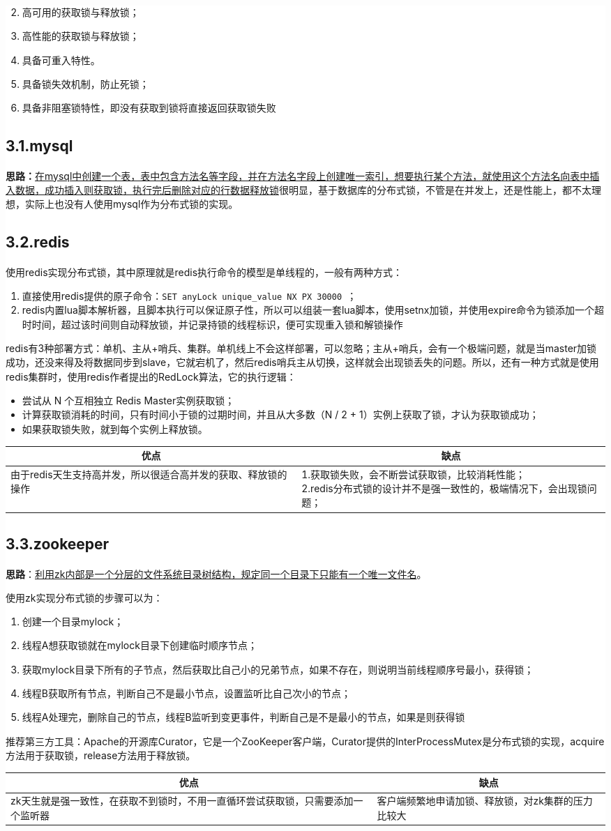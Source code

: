 2. 高可用的获取锁与释放锁；

3. 高性能的获取锁与释放锁；

4. 具备可重入特性。

5. 具备锁失效机制，防止死锁；

6. 具备非阻塞锁特性，即没有获取到锁将直接返回获取锁失败

## 3.1.mysql

**思路：**<u>在mysql中创建一个表，表中包含方法名等字段，并在方法名字段上创建唯一索引，想要执行某个方法，就使用这个方法名向表中插入数据，成功插入则获取锁，执行完后删除对应的行数据释放锁</u>很明显，基于数据库的分布式锁，不管是在并发上，还是性能上，都不太理想，实际上也没有人使用mysql作为分布式锁的实现。

## 3.2.redis

使用redis实现分布式锁，其中原理就是redis执行命令的模型是单线程的，一般有两种方式：

1. 直接使用redis提供的原子命令：`SET anyLock unique_value NX PX 30000 `；
2. redis内置lua脚本解析器，且脚本执行可以保证原子性，所以可以组装一套lua脚本，使用setnx加锁，并使用expire命令为锁添加一个超时时间，超过该时间则自动释放锁，并记录持锁的线程标识，便可实现重入锁和解锁操作

redis有3种部署方式：单机、主从+哨兵、集群。单机线上不会这样部署，可以忽略；主从+哨兵，会有一个极端问题，就是当master加锁成功，还没来得及将数据同步到slave，它就宕机了，然后redis哨兵主从切换，这样就会出现锁丢失的问题。所以，还有一种方式就是使用redis集群时，使用redis作者提出的RedLock算法，它的执行逻辑：

- 尝试从 N 个互相独立 Redis Master实例获取锁；
- 计算获取锁消耗的时间，只有时间小于锁的过期时间，并且从大多数（N / 2 + 1）实例上获取了锁，才认为获取锁成功；
- 如果获取锁失败，就到每个实例上释放锁。

| 优点                                                         | 缺点                                                         |
| ------------------------------------------------------------ | ------------------------------------------------------------ |
| 由于redis天生支持高并发，所以很适合高并发的获取、释放锁的操作 | 1.获取锁失败，会不断尝试获取锁，比较消耗性能；<br />2.redis分布式锁的设计并不是强一致性的，极端情况下，会出现锁问题； |

## 3.3.zookeeper

**思路**：<u>利用zk内部是一个分层的文件系统目录树结构，规定同一个目录下只能有一个唯一文件名</u>。

使用zk实现分布式锁的步骤可以为：

1. 创建一个目录mylock；

2. 线程A想获取锁就在mylock目录下创建临时顺序节点；

3. 获取mylock目录下所有的子节点，然后获取比自己小的兄弟节点，如果不存在，则说明当前线程顺序号最小，获得锁；

4. 线程B获取所有节点，判断自己不是最小节点，设置监听比自己次小的节点；

5. 线程A处理完，删除自己的节点，线程B监听到变更事件，判断自己是不是最小的节点，如果是则获得锁

推荐第三方工具：Apache的开源库Curator，它是一个ZooKeeper客户端，Curator提供的InterProcessMutex是分布式锁的实现，acquire方法用于获取锁，release方法用于释放锁。

| 优点                                                         | 缺点                                               |
| ------------------------------------------------------------ | -------------------------------------------------- |
| zk天生就是强一致性，在获取不到锁时，不用一直循环尝试获取锁，只需要添加一个监听器 | 客户端频繁地申请加锁、释放锁，对zk集群的压力比较大 |
